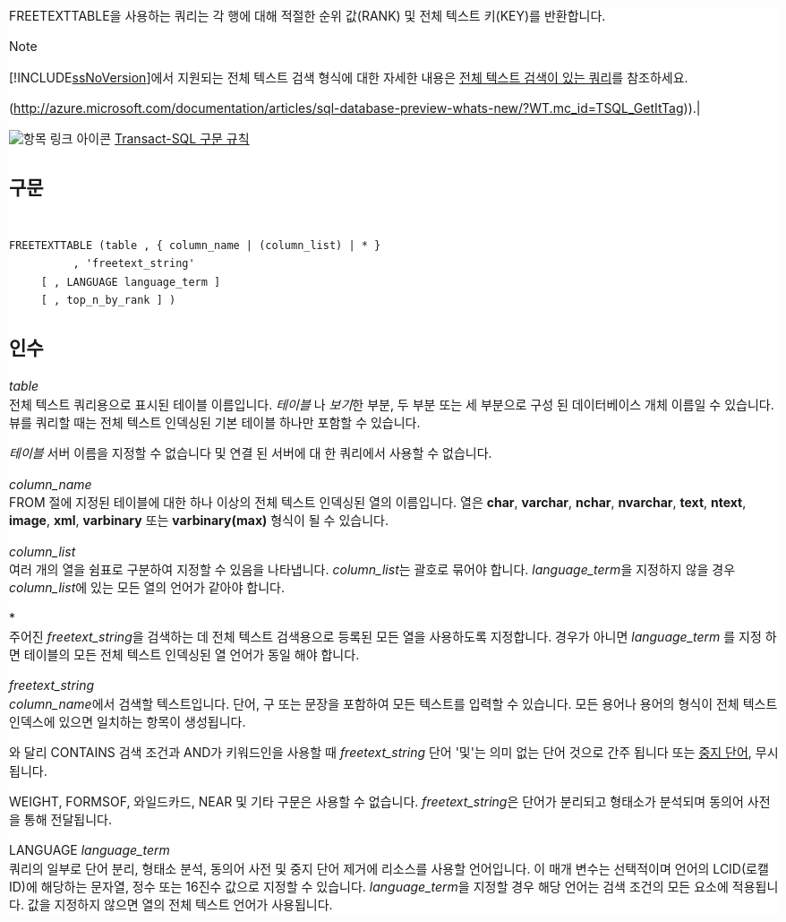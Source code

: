  FREETEXTTABLE을 사용하는 쿼리는 각 행에 대해 적절한 순위 값(RANK) 및 전체 텍스트 키(KEY)를 반환합니다.  
  
> [!NOTE]  
>  [!INCLUDE[ssNoVersion](../../includes/ssnoversion-md.md)]에서 지원되는 전체 텍스트 검색 형식에 대한 자세한 내용은 [전체 텍스트 검색이 있는 쿼리](../../relational-databases/search/query-with-full-text-search.md)를 참조하세요.  
  
(http://azure.microsoft.com/documentation/articles/sql-database-preview-whats-new/?WT.mc_id=TSQL_GetItTag)).|  
  
 ![항목 링크 아이콘](../../database-engine/configure-windows/media/topic-link.gif "항목 링크 아이콘") [Transact-SQL 구문 규칙](../../t-sql/language-elements/transact-sql-syntax-conventions-transact-sql.md)  
  
## <a name="syntax"></a>구문  
  
```  
  
FREETEXTTABLE (table , { column_name | (column_list) | * }   
          , 'freetext_string'   
     [ , LANGUAGE language_term ]   
     [ , top_n_by_rank ] )  
```  
  
## <a name="arguments"></a>인수  
 *table*  
 전체 텍스트 쿼리용으로 표시된 테이블 이름입니다. *테이블* 나 *보기*한 부분, 두 부분 또는 세 부분으로 구성 된 데이터베이스 개체 이름일 수 있습니다. 뷰를 쿼리할 때는 전체 텍스트 인덱싱된 기본 테이블 하나만 포함할 수 있습니다.  
  
 *테이블* 서버 이름을 지정할 수 없습니다 및 연결 된 서버에 대 한 쿼리에서 사용할 수 없습니다.  
  
 *column_name*  
 FROM 절에 지정된 테이블에 대한 하나 이상의 전체 텍스트 인덱싱된 열의 이름입니다. 열은 **char**, **varchar**, **nchar**, **nvarchar**, **text**, **ntext**, **image**, **xml**, **varbinary** 또는 **varbinary(max)** 형식이 될 수 있습니다.  
  
 *column_list*  
 여러 개의 열을 쉼표로 구분하여 지정할 수 있음을 나타냅니다. *column_list*는 괄호로 묶어야 합니다. *language_term*을 지정하지 않을 경우 *column_list*에 있는 모든 열의 언어가 같아야 합니다.  
  
 \*  
 주어진 *freetext_string*을 검색하는 데 전체 텍스트 검색용으로 등록된 모든 열을 사용하도록 지정합니다. 경우가 아니면 *language_term* 를 지정 하면 테이블의 모든 전체 텍스트 인덱싱된 열 언어가 동일 해야 합니다.  
  
 *freetext_string*  
 *column_name*에서 검색할 텍스트입니다. 단어, 구 또는 문장을 포함하여 모든 텍스트를 입력할 수 있습니다. 모든 용어나 용어의 형식이 전체 텍스트 인덱스에 있으면 일치하는 항목이 생성됩니다.  
  
 와 달리 CONTAINS 검색 조건과 AND가 키워드인을 사용할 때 *freetext_string* 단어 '및'는 의미 없는 단어 것으로 간주 됩니다 또는 [중지 단어](../../relational-databases/search/configure-and-manage-stopwords-and-stoplists-for-full-text-search.md), 무시 됩니다.  
  
 WEIGHT, FORMSOF, 와일드카드, NEAR 및 기타 구문은 사용할 수 없습니다. *freetext_string*은 단어가 분리되고 형태소가 분석되며 동의어 사전을 통해 전달됩니다.  
  
 LANGUAGE *language_term*  
 쿼리의 일부로 단어 분리, 형태소 분석, 동의어 사전 및 중지 단어 제거에 리소스를 사용할 언어입니다. 이 매개 변수는 선택적이며 언어의 LCID(로캘 ID)에 해당하는 문자열, 정수 또는 16진수 값으로 지정할 수 있습니다. *language_term*을 지정할 경우 해당 언어는 검색 조건의 모든 요소에 적용됩니다. 값을 지정하지 않으면 열의 전체 텍스트 언어가 사용됩니다.  
  
